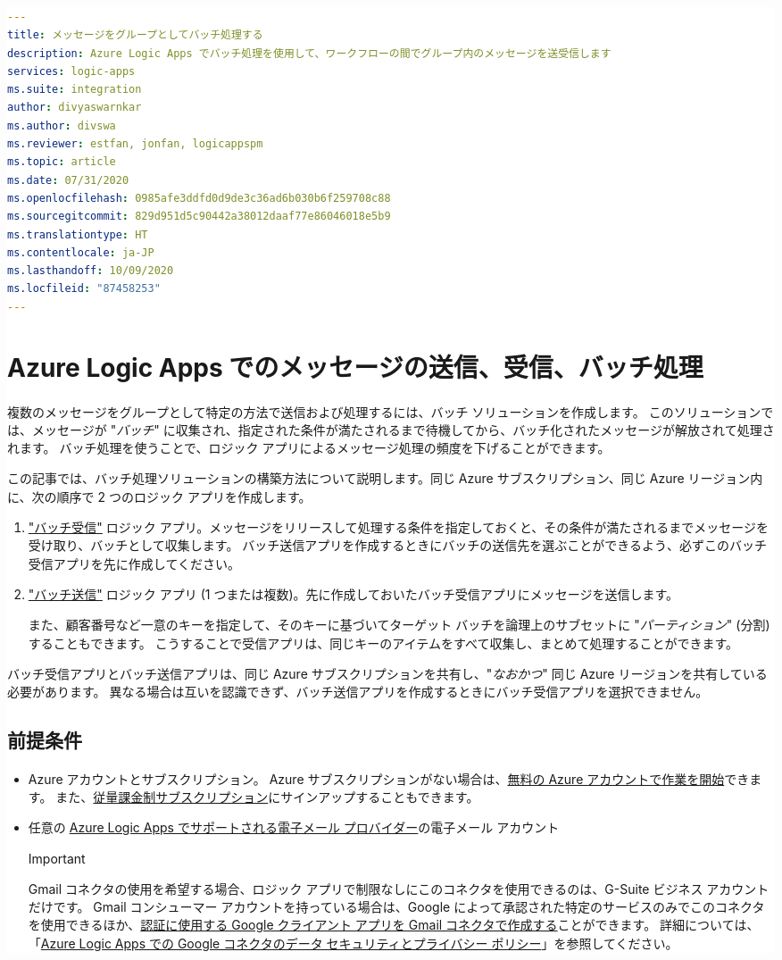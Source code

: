 ```yaml
---
title: メッセージをグループとしてバッチ処理する
description: Azure Logic Apps でバッチ処理を使用して、ワークフローの間でグループ内のメッセージを送受信します
services: logic-apps
ms.suite: integration
author: divyaswarnkar
ms.author: divswa
ms.reviewer: estfan, jonfan, logicappspm
ms.topic: article
ms.date: 07/31/2020
ms.openlocfilehash: 0985afe3ddfd0d9de3c36ad6b030b6f259708c88
ms.sourcegitcommit: 829d951d5c90442a38012daaf77e86046018e5b9
ms.translationtype: HT
ms.contentlocale: ja-JP
ms.lasthandoff: 10/09/2020
ms.locfileid: "87458253"
---
```

# <a name="send-receive-and-batch-process-messages-in-azure-logic-apps"></a>Azure Logic Apps でのメッセージの送信、受信、バッチ処理

複数のメッセージをグループとして特定の方法で送信および処理するには、バッチ ソリューションを作成します。 このソリューションでは、メッセージが "*バッチ*" に収集され、指定された条件が満たされるまで待機してから、バッチ化されたメッセージが解放されて処理されます。 バッチ処理を使うことで、ロジック アプリによるメッセージ処理の頻度を下げることができます。

この記事では、バッチ処理ソリューションの構築方法について説明します。同じ Azure サブスクリプション、同じ Azure リージョン内に、次の順序で 2 つのロジック アプリを作成します。

1. ["バッチ受信"](#batch-receiver) ロジック アプリ。メッセージをリリースして処理する条件を指定しておくと、その条件が満たされるまでメッセージを受け取り、バッチとして収集します。 バッチ送信アプリを作成するときにバッチの送信先を選ぶことができるよう、必ずこのバッチ受信アプリを先に作成してください。

1. ["バッチ送信"](#batch-sender) ロジック アプリ (1 つまたは複数)。先に作成しておいたバッチ受信アプリにメッセージを送信します。

   また、顧客番号など一意のキーを指定して、そのキーに基づいてターゲット バッチを論理上のサブセットに "*パーティション*" (分割) することもできます。 こうすることで受信アプリは、同じキーのアイテムをすべて収集し、まとめて処理することができます。

バッチ受信アプリとバッチ送信アプリは、同じ Azure サブスクリプションを共有し、"*なおかつ*" 同じ Azure リージョンを共有している必要があります。 異なる場合は互いを認識できず、バッチ送信アプリを作成するときにバッチ受信アプリを選択できません。

## <a name="prerequisites"></a>前提条件

* Azure アカウントとサブスクリプション。 Azure サブスクリプションがない場合は、[無料の Azure アカウントで作業を開始](https://azure.microsoft.com/free/)できます。 また、[従量課金制サブスクリプション](https://azure.microsoft.com/pricing/purchase-options/)にサインアップすることもできます。

* 任意の [Azure Logic Apps でサポートされる電子メール プロバイダー](../connectors/apis-list.md)の電子メール アカウント

  > [!IMPORTANT]
  > Gmail コネクタの使用を希望する場合、ロジック アプリで制限なしにこのコネクタを使用できるのは、G-Suite ビジネス アカウントだけです。 Gmail コンシューマー アカウントを持っている場合は、Google によって承認された特定のサービスのみでこのコネクタを使用できるほか、[認証に使用する Google クライアント アプリを Gmail コネクタで作成する](/connectors/gmail/#authentication-and-bring-your-own-application)ことができます。 詳細については、「[Azure Logic Apps での Google コネクタのデータ セキュリティとプライバシー ポリシー](../connectors/connectors-google-data-security-privacy-policy.md)」を参照してください。
